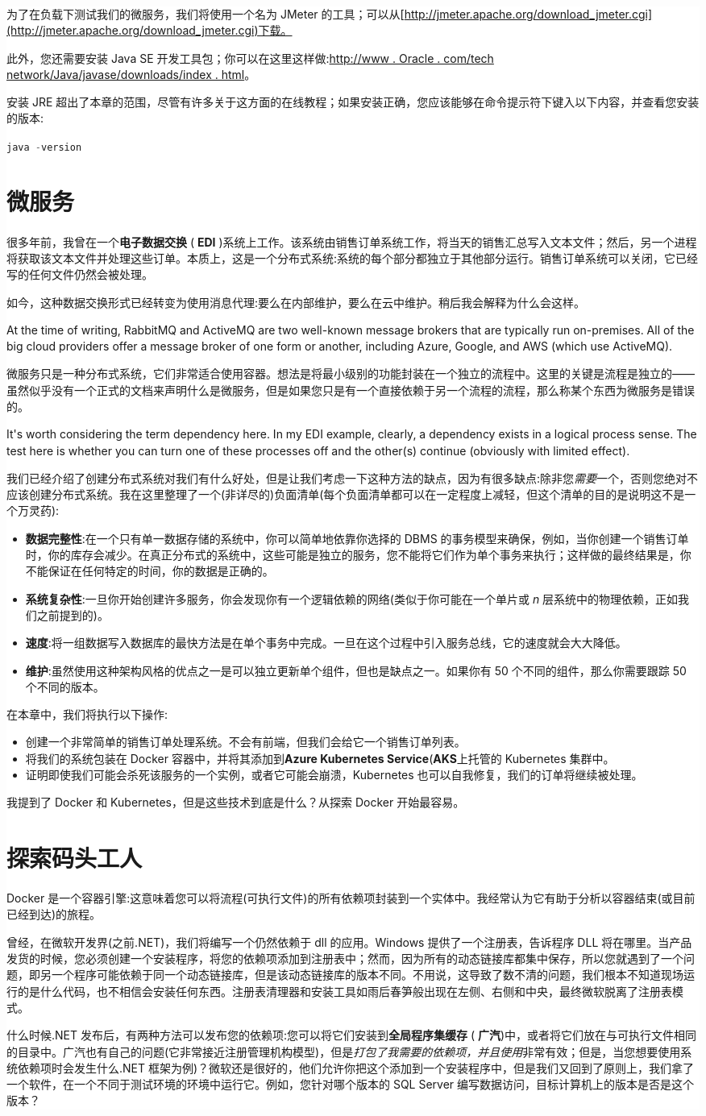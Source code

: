为了在负载下测试我们的微服务，我们将使用一个名为 JMeter 的工具；可以从[http://jmeter.apache.org/download_jmeter.cgi](http://jmeter.apache.org/download_jmeter.cgi)下载。

此外，您还需要安装 Java SE 开发工具包；你可以在这里这样做:[http://www . Oracle . com/tech network/Java/javase/downloads/index . html](http://www.oracle.com/technetwork/java/javase/downloads/index.html)。

安装 JRE 超出了本章的范围，尽管有许多关于这方面的在线教程；如果安装正确，您应该能够在命令提示符下键入以下内容，并查看您安装的版本:

```cs
java -version
```

# 微服务

很多年前，我曾在一个**电子数据交换** ( **EDI** )系统上工作。该系统由销售订单系统工作，将当天的销售汇总写入文本文件；然后，另一个进程将获取该文本文件并处理这些订单。本质上，这是一个分布式系统:系统的每个部分都独立于其他部分运行。销售订单系统可以关闭，它已经写的任何文件仍然会被处理。

如今，这种数据交换形式已经转变为使用消息代理:要么在内部维护，要么在云中维护。稍后我会解释为什么会这样。

At the time of writing, RabbitMQ and ActiveMQ are two well-known message brokers that are typically run on-premises. All of the big cloud providers offer a message broker of one form or another, including Azure, Google, and AWS (which use ActiveMQ).

微服务只是一种分布式系统，它们非常适合使用容器。想法是将最小级别的功能封装在一个独立的流程中。这里的关键是流程是独立的——虽然似乎没有一个正式的文档来声明什么是微服务，但是如果您只是有一个直接依赖于另一个流程的流程，那么称某个东西为微服务是错误的。

It's worth considering the term dependency here. In my EDI example, clearly, a dependency exists in a logical process sense. The test here is whether you can turn one of these processes off and the other(s) continue (obviously with limited effect).

我们已经介绍了创建分布式系统对我们有什么好处，但是让我们考虑一下这种方法的缺点，因为有很多缺点:除非您*需要*一个，否则您绝对不应该创建分布式系统。我在这里整理了一个(非详尽的)负面清单(每个负面清单都可以在一定程度上减轻，但这个清单的目的是说明这不是一个万灵药):

*   **数据完整性**:在一个只有单一数据存储的系统中，你可以简单地依靠你选择的 DBMS 的事务模型来确保，例如，当你创建一个销售订单时，你的库存会减少。在真正分布式的系统中，这些可能是独立的服务，您不能将它们作为单个事务来执行；这样做的最终结果是，你不能保证在任何特定的时间，你的数据是正确的。
*   **系统复杂性**:一旦你开始创建许多服务，你会发现你有一个逻辑依赖的网络(类似于你可能在一个单片或 *n* 层系统中的物理依赖，正如我们之前提到的)。

*   **速度**:将一组数据写入数据库的最快方法是在单个事务中完成。一旦在这个过程中引入服务总线，它的速度就会大大降低。
*   **维护**:虽然使用这种架构风格的优点之一是可以独立更新单个组件，但也是缺点之一。如果你有 50 个不同的组件，那么你需要跟踪 50 个不同的版本。

在本章中，我们将执行以下操作:

*   创建一个非常简单的销售订单处理系统。不会有前端，但我们会给它一个销售订单列表。
*   将我们的系统包装在 Docker 容器中，并将其添加到**Azure Kubernetes Service**(**AKS**上托管的 Kubernetes 集群中。
*   证明即使我们可能会杀死该服务的一个实例，或者它可能会崩溃，Kubernetes 也可以自我修复，我们的订单将继续被处理。

我提到了 Docker 和 Kubernetes，但是这些技术到底是什么？从探索 Docker 开始最容易。

# 探索码头工人

Docker 是一个容器引擎:这意味着您可以将流程(可执行文件)的所有依赖项封装到一个实体中。我经常认为它有助于分析以容器结束(或目前已经到达)的旅程。

曾经，在微软开发界(之前.NET)，我们将编写一个仍然依赖于 dll 的应用。Windows 提供了一个注册表，告诉程序 DLL 将在哪里。当产品发货的时候，您必须创建一个安装程序，将您的依赖项添加到注册表中；然而，因为所有的动态链接库都集中保存，所以您就遇到了一个问题，即另一个程序可能依赖于同一个动态链接库，但是该动态链接库的版本不同。不用说，这导致了数不清的问题，我们根本不知道现场运行的是什么代码，也不相信会安装任何东西。注册表清理器和安装工具如雨后春笋般出现在左侧、右侧和中央，最终微软脱离了注册表模式。

什么时候.NET 发布后，有两种方法可以发布您的依赖项:您可以将它们安装到**全局程序集缓存** ( **广汽**)中，或者将它们放在与可执行文件相同的目录中。广汽也有自己的问题(它非常接近注册管理机构模型)，但是*打包了我需要的依赖项，并且使用*非常有效；但是，当您想要使用系统依赖项时会发生什么.NET 框架为例)？微软还是很好的，他们允许你把这个添加到一个安装程序中，但是我们又回到了原则上，我们拿了一个软件，在一个不同于测试环境的环境中运行它。例如，您针对哪个版本的 SQL Server 编写数据访问，目标计算机上的版本是否是这个版本？
